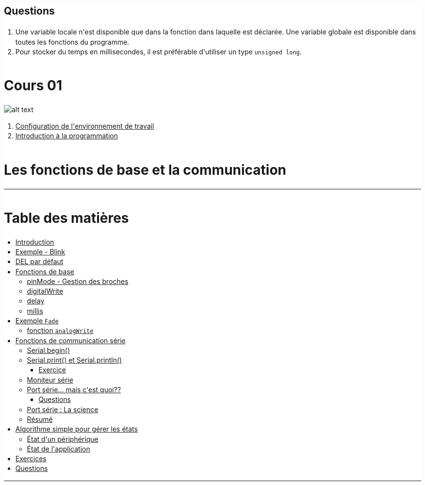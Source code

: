 ## Questions
1. Une variable locale n'est disponible que dans la fonction dans laquelle est déclarée. Une variable globale est disponible dans toutes les fonctions du programme.
2. Pour stocker du temps en millisecondes, il est préférable d'utiliser un type `unsigned long`.





# Cours 01
![alt text](<assets/DALL·E 2024-12-23 11.00.21 - Student with arduino.webp>)

1. [Configuration de l'environnement de travail](C01_intro_config.md)
2. [Introduction à la programmation](C01_intro_prog.md)






# Les fonctions de base et la communication 

---
# Table des matières 

- [Introduction](#introduction)
- [Exemple - Blink](#exemple---blink)
- [DEL par défaut](#del-par-défaut)
- [Fonctions de base](#fonctions-de-base)
  - [pinMode - Gestion des broches](#pinmode---gestion-des-broches)
  - [digitalWrite](#digitalwrite)
  - [delay](#delay)
  - [millis](#millis)
- [Exemple `Fade`](#exemple-fade)
  - [fonction `analogWrite`](#fonction-analogwrite)
- [Fonctions de communication série](#fonctions-de-communication-série)
  - [Serial.begin()](#serialbegin)
  - [Serial.print() et Serial.println()](#serialprint-et-serialprintln)
    - [Exercice](#exercice)
  - [Moniteur série](#moniteur-série)
  - [Port série... mais c'est quoi??](#port-série-mais-cest-quoi)
    - [Questions](#questions)
  - [Port série : La science](#port-série--la-science)
  - [Résumé](#résumé)
- [Algorithme simple pour gérer les états](#algorithme-simple-pour-gérer-les-états)
  - [État d'un périphérique](#état-dun-périphérique)
  - [État de l'application](#état-de-lapplication)
- [Exercices](#exercices)
- [Questions](#questions-1)

---
